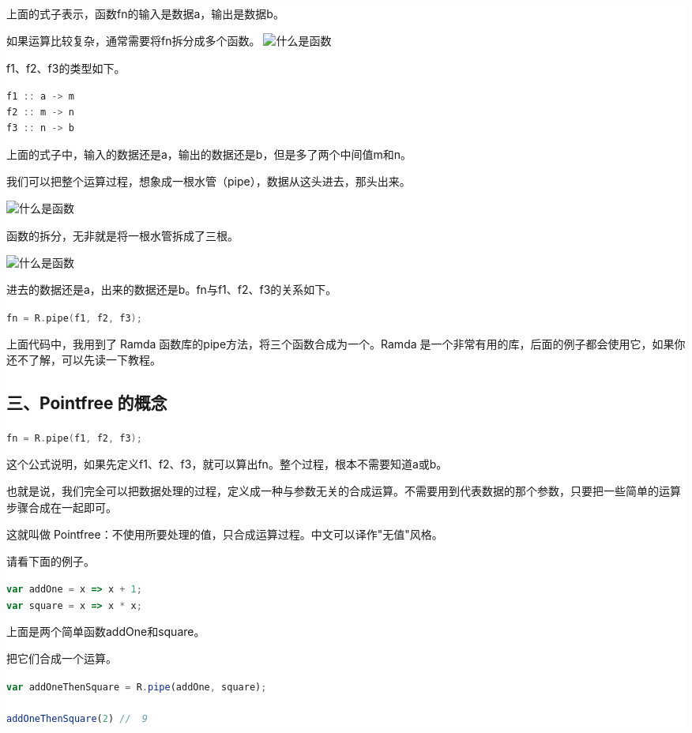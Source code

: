 上面的式子表示，函数fn的输入是数据a，输出是数据b。

如果运算比较复杂，通常需要将fn拆分成多个函数。
 ![什么是函数](./img/pointfree3.png)

f1、f2、f3的类型如下。

```c++
f1 :: a -> m
f2 :: m -> n
f3 :: n -> b
```

上面的式子中，输入的数据还是a，输出的数据还是b，但是多了两个中间值m和n。

我们可以把整个运算过程，想象成一根水管（pipe），数据从这头进去，那头出来。

 ![什么是函数](./img/pointfree4.png)

函数的拆分，无非就是将一根水管拆成了三根。

 ![什么是函数](./img/pointfree5.png)

进去的数据还是a，出来的数据还是b。fn与f1、f2、f3的关系如下。

```c++
fn = R.pipe(f1, f2, f3);
```

上面代码中，我用到了 Ramda 函数库的pipe方法，将三个函数合成为一个。Ramda 是一个非常有用的库，后面的例子都会使用它，如果你还不了解，可以先读一下教程。

## 三、Pointfree 的概念

```c++
fn = R.pipe(f1, f2, f3);
```

这个公式说明，如果先定义f1、f2、f3，就可以算出fn。整个过程，根本不需要知道a或b。

也就是说，我们完全可以把数据处理的过程，定义成一种与参数无关的合成运算。不需要用到代表数据的那个参数，只要把一些简单的运算步骤合成在一起即可。

这就叫做 Pointfree：不使用所要处理的值，只合成运算过程。中文可以译作"无值"风格。

请看下面的例子。

```js
var addOne = x => x + 1;
var square = x => x * x;
```

上面是两个简单函数addOne和square。

把它们合成一个运算。

```js
var addOneThenSquare = R.pipe(addOne, square);

addOneThenSquare(2) //  9
```
